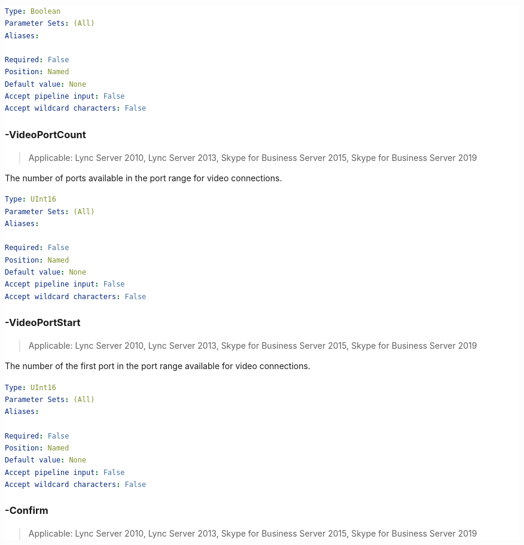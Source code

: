 ```yaml
Type: Boolean
Parameter Sets: (All)
Aliases:

Required: False
Position: Named
Default value: None
Accept pipeline input: False
Accept wildcard characters: False
```

### -VideoPortCount

> Applicable: Lync Server 2010, Lync Server 2013, Skype for Business Server 2015, Skype for Business Server 2019

The number of ports available in the port range for video connections.

```yaml
Type: UInt16
Parameter Sets: (All)
Aliases:

Required: False
Position: Named
Default value: None
Accept pipeline input: False
Accept wildcard characters: False
```

### -VideoPortStart

> Applicable: Lync Server 2010, Lync Server 2013, Skype for Business Server 2015, Skype for Business Server 2019

The number of the first port in the port range available for video connections.

```yaml
Type: UInt16
Parameter Sets: (All)
Aliases:

Required: False
Position: Named
Default value: None
Accept pipeline input: False
Accept wildcard characters: False
```

### -Confirm

> Applicable: Lync Server 2010, Lync Server 2013, Skype for Business Server 2015, Skype for Business Server 2019
